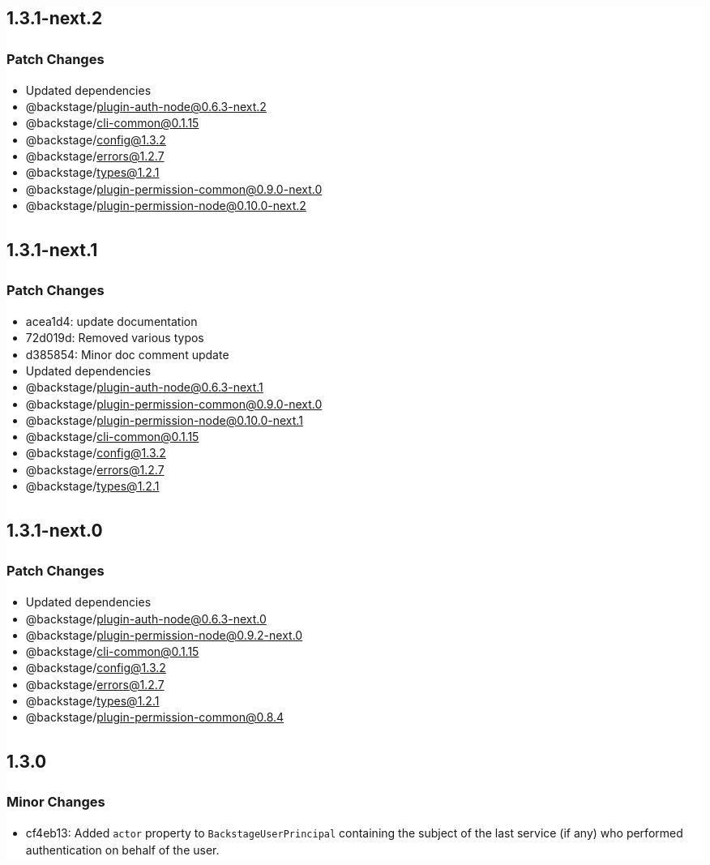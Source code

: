 ## 1.3.1-next.2

### Patch Changes

- Updated dependencies
 - @backstage/plugin-auth-node@0.6.3-next.2
 - @backstage/cli-common@0.1.15
 - @backstage/config@1.3.2
 - @backstage/errors@1.2.7
 - @backstage/types@1.2.1
 - @backstage/plugin-permission-common@0.9.0-next.0
 - @backstage/plugin-permission-node@0.10.0-next.2

## 1.3.1-next.1

### Patch Changes

- acea1d4: update documentation
- 72d019d: Removed various typos
- d385854: Minor doc comment update
- Updated dependencies
 - @backstage/plugin-auth-node@0.6.3-next.1
 - @backstage/plugin-permission-common@0.9.0-next.0
 - @backstage/plugin-permission-node@0.10.0-next.1
 - @backstage/cli-common@0.1.15
 - @backstage/config@1.3.2
 - @backstage/errors@1.2.7
 - @backstage/types@1.2.1

## 1.3.1-next.0

### Patch Changes

- Updated dependencies
 - @backstage/plugin-auth-node@0.6.3-next.0
 - @backstage/plugin-permission-node@0.9.2-next.0
 - @backstage/cli-common@0.1.15
 - @backstage/config@1.3.2
 - @backstage/errors@1.2.7
 - @backstage/types@1.2.1
 - @backstage/plugin-permission-common@0.8.4

## 1.3.0

### Minor Changes

- cf4eb13: Added `actor` property to `BackstageUserPrincipal` containing the subject of the last service (if any) who performed authentication on behalf of the user.
